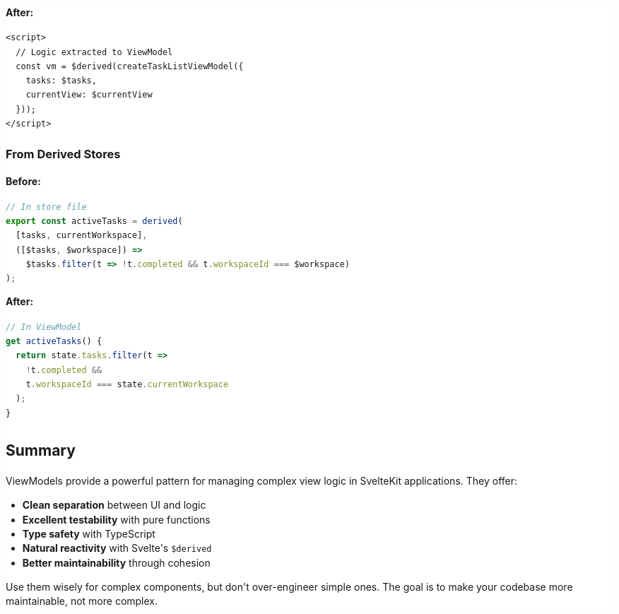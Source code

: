 **After:**
```svelte
<script>
  // Logic extracted to ViewModel
  const vm = $derived(createTaskListViewModel({
    tasks: $tasks,
    currentView: $currentView
  }));
</script>
```

### From Derived Stores

**Before:**
```typescript
// In store file
export const activeTasks = derived(
  [tasks, currentWorkspace],
  ([$tasks, $workspace]) => 
    $tasks.filter(t => !t.completed && t.workspaceId === $workspace)
);
```

**After:**
```typescript
// In ViewModel
get activeTasks() {
  return state.tasks.filter(t => 
    !t.completed && 
    t.workspaceId === state.currentWorkspace
  );
}
```

## Summary

ViewModels provide a powerful pattern for managing complex view logic in SvelteKit applications. They offer:

- **Clean separation** between UI and logic
- **Excellent testability** with pure functions
- **Type safety** with TypeScript
- **Natural reactivity** with Svelte's `$derived`
- **Better maintainability** through cohesion

Use them wisely for complex components, but don't over-engineer simple ones. The goal is to make your codebase more maintainable, not more complex.